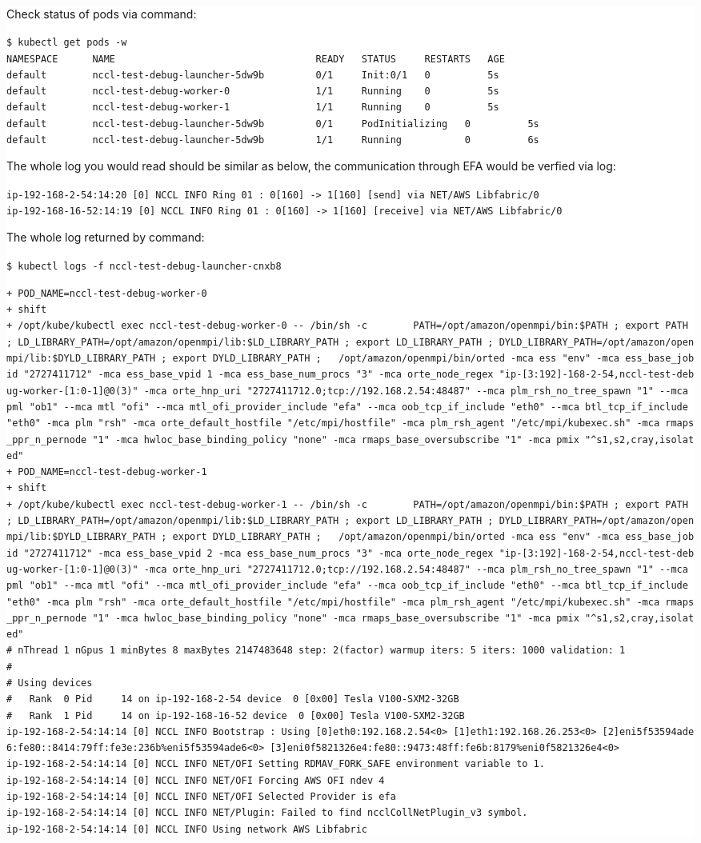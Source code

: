 
Check status of pods via command:

```
$ kubectl get pods -w
NAMESPACE      NAME                                   READY   STATUS     RESTARTS   AGE
default        nccl-test-debug-launcher-5dw9b         0/1     Init:0/1   0          5s
default        nccl-test-debug-worker-0               1/1     Running    0          5s
default        nccl-test-debug-worker-1               1/1     Running    0          5s
default        nccl-test-debug-launcher-5dw9b         0/1     PodInitializing   0          5s
default        nccl-test-debug-launcher-5dw9b         1/1     Running           0          6s
```


The whole log you would read should be similar as below, the communication through EFA would be verfied via log:

```
ip-192-168-2-54:14:20 [0] NCCL INFO Ring 01 : 0[160] -> 1[160] [send] via NET/AWS Libfabric/0
ip-192-168-16-52:14:19 [0] NCCL INFO Ring 01 : 0[160] -> 1[160] [receive] via NET/AWS Libfabric/0

```


The whole log returned by command:

```
$ kubectl logs -f nccl-test-debug-launcher-cnxb8
```

```
+ POD_NAME=nccl-test-debug-worker-0
+ shift
+ /opt/kube/kubectl exec nccl-test-debug-worker-0 -- /bin/sh -c        PATH=/opt/amazon/openmpi/bin:$PATH ; export PATH ; LD_LIBRARY_PATH=/opt/amazon/openmpi/lib:$LD_LIBRARY_PATH ; export LD_LIBRARY_PATH ; DYLD_LIBRARY_PATH=/opt/amazon/openmpi/lib:$DYLD_LIBRARY_PATH ; export DYLD_LIBRARY_PATH ;   /opt/amazon/openmpi/bin/orted -mca ess "env" -mca ess_base_jobid "2727411712" -mca ess_base_vpid 1 -mca ess_base_num_procs "3" -mca orte_node_regex "ip-[3:192]-168-2-54,nccl-test-debug-worker-[1:0-1]@0(3)" -mca orte_hnp_uri "2727411712.0;tcp://192.168.2.54:48487" --mca plm_rsh_no_tree_spawn "1" --mca pml "ob1" --mca mtl "ofi" --mca mtl_ofi_provider_include "efa" --mca oob_tcp_if_include "eth0" --mca btl_tcp_if_include "eth0" -mca plm "rsh" -mca orte_default_hostfile "/etc/mpi/hostfile" -mca plm_rsh_agent "/etc/mpi/kubexec.sh" -mca rmaps_ppr_n_pernode "1" -mca hwloc_base_binding_policy "none" -mca rmaps_base_oversubscribe "1" -mca pmix "^s1,s2,cray,isolated"
+ POD_NAME=nccl-test-debug-worker-1
+ shift
+ /opt/kube/kubectl exec nccl-test-debug-worker-1 -- /bin/sh -c        PATH=/opt/amazon/openmpi/bin:$PATH ; export PATH ; LD_LIBRARY_PATH=/opt/amazon/openmpi/lib:$LD_LIBRARY_PATH ; export LD_LIBRARY_PATH ; DYLD_LIBRARY_PATH=/opt/amazon/openmpi/lib:$DYLD_LIBRARY_PATH ; export DYLD_LIBRARY_PATH ;   /opt/amazon/openmpi/bin/orted -mca ess "env" -mca ess_base_jobid "2727411712" -mca ess_base_vpid 2 -mca ess_base_num_procs "3" -mca orte_node_regex "ip-[3:192]-168-2-54,nccl-test-debug-worker-[1:0-1]@0(3)" -mca orte_hnp_uri "2727411712.0;tcp://192.168.2.54:48487" --mca plm_rsh_no_tree_spawn "1" --mca pml "ob1" --mca mtl "ofi" --mca mtl_ofi_provider_include "efa" --mca oob_tcp_if_include "eth0" --mca btl_tcp_if_include "eth0" -mca plm "rsh" -mca orte_default_hostfile "/etc/mpi/hostfile" -mca plm_rsh_agent "/etc/mpi/kubexec.sh" -mca rmaps_ppr_n_pernode "1" -mca hwloc_base_binding_policy "none" -mca rmaps_base_oversubscribe "1" -mca pmix "^s1,s2,cray,isolated"
# nThread 1 nGpus 1 minBytes 8 maxBytes 2147483648 step: 2(factor) warmup iters: 5 iters: 1000 validation: 1
#
# Using devices
#   Rank  0 Pid     14 on ip-192-168-2-54 device  0 [0x00] Tesla V100-SXM2-32GB
#   Rank  1 Pid     14 on ip-192-168-16-52 device  0 [0x00] Tesla V100-SXM2-32GB
ip-192-168-2-54:14:14 [0] NCCL INFO Bootstrap : Using [0]eth0:192.168.2.54<0> [1]eth1:192.168.26.253<0> [2]eni5f53594ade6:fe80::8414:79ff:fe3e:236b%eni5f53594ade6<0> [3]eni0f5821326e4:fe80::9473:48ff:fe6b:8179%eni0f5821326e4<0>
ip-192-168-2-54:14:14 [0] NCCL INFO NET/OFI Setting RDMAV_FORK_SAFE environment variable to 1.
ip-192-168-2-54:14:14 [0] NCCL INFO NET/OFI Forcing AWS OFI ndev 4
ip-192-168-2-54:14:14 [0] NCCL INFO NET/OFI Selected Provider is efa
ip-192-168-2-54:14:14 [0] NCCL INFO NET/Plugin: Failed to find ncclCollNetPlugin_v3 symbol.
ip-192-168-2-54:14:14 [0] NCCL INFO Using network AWS Libfabric
```